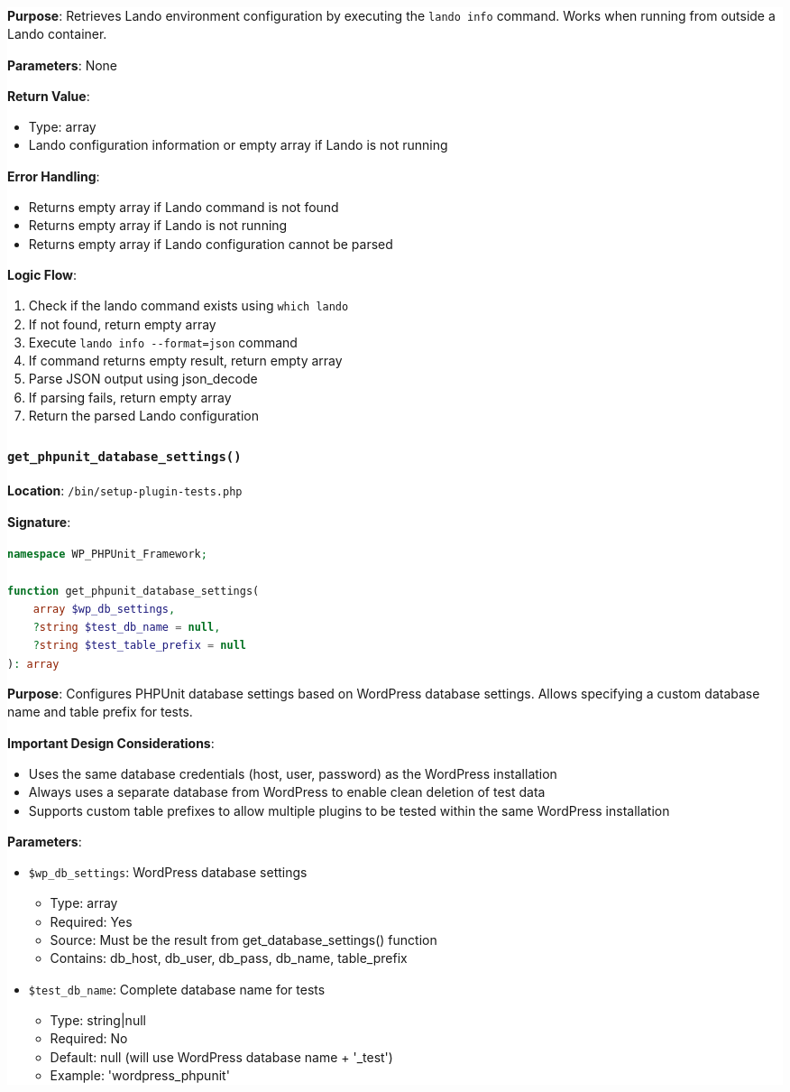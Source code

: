 **Purpose**: Retrieves Lando environment configuration by executing the `lando info` command. Works when running from outside a Lando container.

**Parameters**: None

**Return Value**:
- Type: array
- Lando configuration information or empty array if Lando is not running

**Error Handling**:
- Returns empty array if Lando command is not found
- Returns empty array if Lando is not running
- Returns empty array if Lando configuration cannot be parsed

**Logic Flow**:
1. Check if the lando command exists using `which lando`
2. If not found, return empty array
3. Execute `lando info --format=json` command
4. If command returns empty result, return empty array
5. Parse JSON output using json_decode
6. If parsing fails, return empty array
7. Return the parsed Lando configuration


### `get_phpunit_database_settings()`

**Location**: `/bin/setup-plugin-tests.php`

**Signature**:
```php
namespace WP_PHPUnit_Framework;

function get_phpunit_database_settings(
    array $wp_db_settings,
    ?string $test_db_name = null,
    ?string $test_table_prefix = null
): array
```

**Purpose**: Configures PHPUnit database settings based on WordPress database settings. Allows specifying a custom database name and table prefix for tests.

**Important Design Considerations**:
- Uses the same database credentials (host, user, password) as the WordPress installation
- Always uses a separate database from WordPress to enable clean deletion of test data
- Supports custom table prefixes to allow multiple plugins to be tested within the same WordPress installation

**Parameters**:
- `$wp_db_settings`: WordPress database settings
  - Type: array
  - Required: Yes
  - Source: Must be the result from get_database_settings() function
  - Contains: db_host, db_user, db_pass, db_name, table_prefix

- `$test_db_name`: Complete database name for tests
  - Type: string|null
  - Required: No
  - Default: null (will use WordPress database name + '_test')
  - Example: 'wordpress_phpunit'
